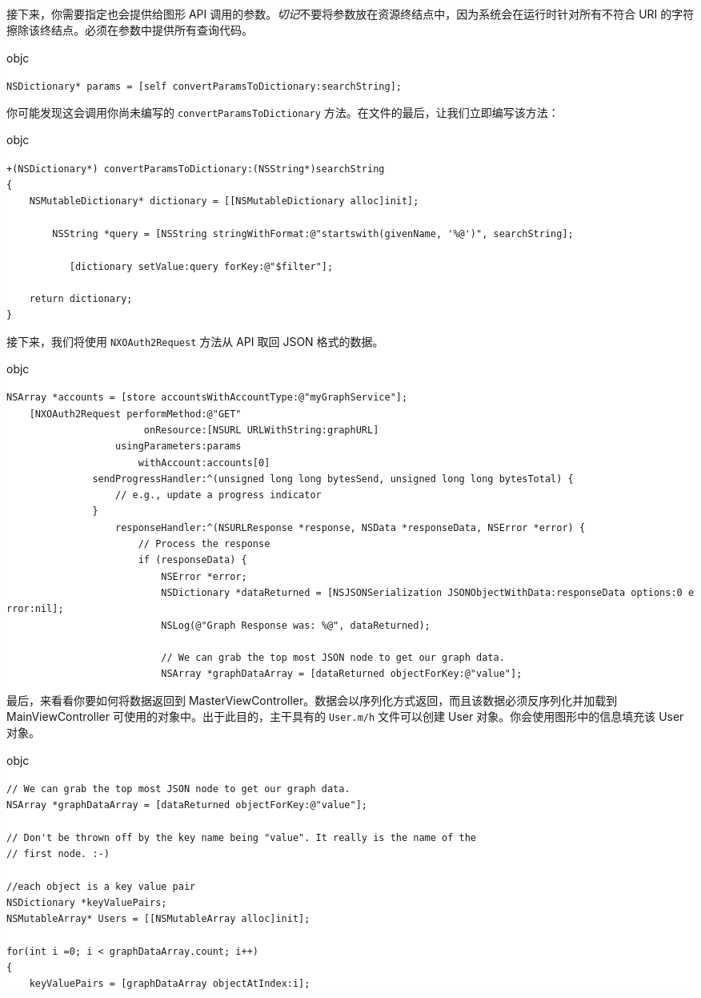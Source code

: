 接下来，你需要指定也会提供给图形 API 调用的参数。*切记*不要将参数放在资源终结点中，因为系统会在运行时针对所有不符合 URI 的字符擦除该终结点。必须在参数中提供所有查询代码。

objc

```
NSDictionary* params = [self convertParamsToDictionary:searchString];
```

你可能发现这会调用你尚未编写的 `convertParamsToDictionary` 方法。在文件的最后，让我们立即编写该方法：

objc

```
+(NSDictionary*) convertParamsToDictionary:(NSString*)searchString
{
    NSMutableDictionary* dictionary = [[NSMutableDictionary alloc]init];

        NSString *query = [NSString stringWithFormat:@"startswith(givenName, '%@')", searchString];

           [dictionary setValue:query forKey:@"$filter"];

    return dictionary;
}
```

接下来，我们将使用 `NXOAuth2Request` 方法从 API 取回 JSON 格式的数据。

objc

```
NSArray *accounts = [store accountsWithAccountType:@"myGraphService"];
    [NXOAuth2Request performMethod:@"GET"
                        onResource:[NSURL URLWithString:graphURL]
                   usingParameters:params
                       withAccount:accounts[0]
               sendProgressHandler:^(unsigned long long bytesSend, unsigned long long bytesTotal) {
                   // e.g., update a progress indicator
               }
                   responseHandler:^(NSURLResponse *response, NSData *responseData, NSError *error) {
                       // Process the response
                       if (responseData) {
                           NSError *error;
                           NSDictionary *dataReturned = [NSJSONSerialization JSONObjectWithData:responseData options:0 error:nil];
                           NSLog(@"Graph Response was: %@", dataReturned);

                           // We can grab the top most JSON node to get our graph data.
                           NSArray *graphDataArray = [dataReturned objectForKey:@"value"];
```

最后，来看看你要如何将数据返回到 MasterViewController。数据会以序列化方式返回，而且该数据必须反序列化并加载到 MainViewController 可使用的对象中。出于此目的，主干具有的 `User.m/h` 文件可以创建 User 对象。你会使用图形中的信息填充该 User 对象。

objc

```
// We can grab the top most JSON node to get our graph data.
NSArray *graphDataArray = [dataReturned objectForKey:@"value"];

// Don't be thrown off by the key name being "value". It really is the name of the
// first node. :-)

//each object is a key value pair
NSDictionary *keyValuePairs;
NSMutableArray* Users = [[NSMutableArray alloc]init];

for(int i =0; i < graphDataArray.count; i++)
{
    keyValuePairs = [graphDataArray objectAtIndex:i];
```